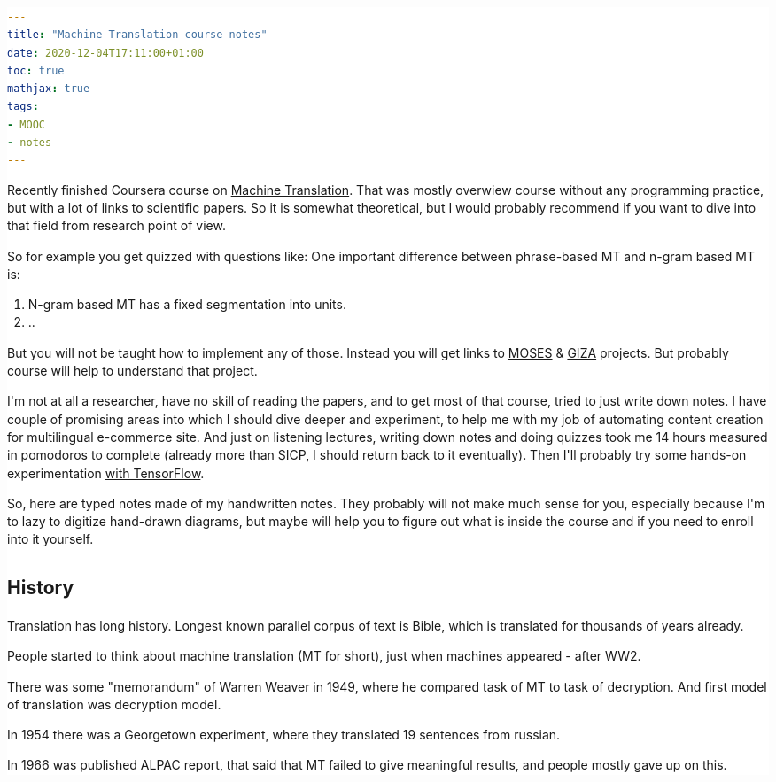 ```yaml
---
title: "Machine Translation course notes"
date: 2020-12-04T17:11:00+01:00
toc: true
mathjax: true
tags:
- MOOC
- notes
---
```


Recently finished Coursera course on [Machine Translation](https://www.coursera.org/learn/machinetranslation/). That was mostly overwiew course without any programming practice, but with a lot of links to scientific papers. So it is somewhat theoretical, but I would probably recommend if you want to dive into that field from research point of view.

So for example you get quizzed with questions like:
One important difference between phrase-based MT and n-gram based MT is:

1. N-gram based MT has a fixed segmentation into units.
2. ..

But you will not be taught how to implement any of those. Instead you will get links to [MOSES](http://www.statmt.org/moses/) & [GIZA](http://www.statmt.org/moses/giza/GIZA++.html) projects. But probably course will help to understand that project.

I'm not at all a researcher, have no skill of reading the papers, and to get most of that course, tried to just write down notes. I have couple of promising areas into which I should dive deeper and experiment, to help me with my job of automating content creation for multilingual e-commerce site. And just on listening lectures, writing down notes and doing quizzes took me 14 hours measured in pomodoros to complete (already more than SICP, I should return back to it eventually). Then I'll probably try some hands-on experimentation [with TensorFlow](https://www.tensorflow.org/tutorials/text/nmt_with_attention).

So, here are typed notes made of my handwritten notes. They probably will not make much sense for you, especially because I'm to lazy to digitize hand-drawn diagrams, but maybe will help you to figure out what is inside the course and if you need to enroll into it yourself.



## History

Translation has long history. Longest known parallel corpus of text is Bible, which is translated for thousands of years already.

People started to think about machine translation (MT for short), just when machines appeared - after WW2. 

There was some "memorandum" of Warren Weaver in 1949, where he compared task of MT to task of decryption. And first model of translation was decryption model.

In 1954 there was a Georgetown experiment, where they translated 19 sentences from russian. 

In 1966 was published ALPAC report, that said that MT failed to give meaningful results, and people mostly gave up on this.
